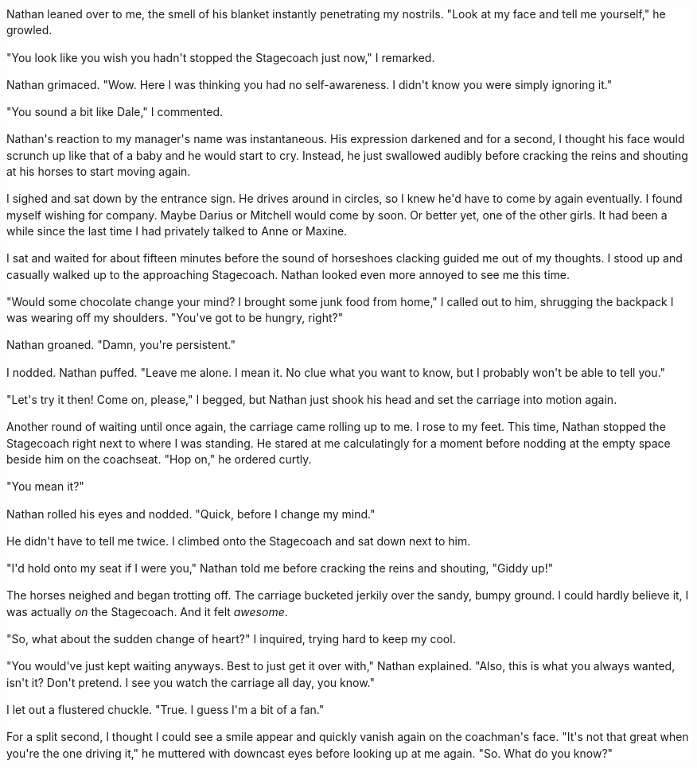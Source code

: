Nathan leaned over to me, the smell of his blanket instantly penetrating my nostrils. "Look at my face and tell me yourself," he growled. 

"You look like you wish you hadn't stopped the Stagecoach just now," I remarked.

Nathan grimaced. "Wow. Here I was thinking you had no self-awareness. I didn't know you were simply ignoring it."

"You sound a bit like Dale," I commented. 

Nathan's reaction to my manager's name was instantaneous. His expression darkened and for a second, I thought his face would scrunch up like that of a baby and he would start to cry. Instead, he just swallowed audibly before cracking the reins and shouting at his horses to start moving again.

I sighed and sat down by the entrance sign. He drives around in circles, so I knew he'd have to come by again eventually. I found myself wishing for company. Maybe Darius or Mitchell would come by soon. Or better yet, one of the other girls. It had been a while since the last time I had privately talked to Anne or Maxine.

I sat and waited for about fifteen minutes before the sound of horseshoes clacking guided me out of my thoughts. I stood up and casually walked up to the approaching Stagecoach. Nathan looked even more annoyed to see me this time. 

"Would some chocolate change your mind? I brought some junk food from home," I called out to him, shrugging the backpack I was wearing off my shoulders. "You've got to be hungry, right?"

Nathan groaned. "Damn, you're persistent."

I nodded. Nathan puffed. "Leave me alone. I mean it. No clue what you want to know, but I probably won't be able to tell you."

"Let's try it then! Come on, please," I begged, but Nathan just shook his head and set the carriage into motion again.

Another round of waiting until once again, the carriage came rolling up to me. I rose to my feet. This time, Nathan stopped the Stagecoach right next to where I was standing. He stared at me calculatingly for a moment before nodding at the empty space beside him on the coachseat. "Hop on," he ordered curtly.

"You mean it?"

Nathan rolled his eyes and nodded. "Quick, before I change my mind."

He didn't have to tell me twice. I climbed onto the Stagecoach and sat down next to him. 

"I'd hold onto my seat if I were you," Nathan told me before cracking the reins and shouting, "Giddy up!"

The horses neighed and began trotting off. The carriage bucketed jerkily over the sandy, bumpy ground. I could hardly believe it, I was actually *on* the Stagecoach. And it felt *awesome*.

"So, what about the sudden change of heart?" I inquired, trying hard to keep my cool.

"You would've just kept waiting anyways. Best to just get it over with," Nathan explained. "Also, this is what you always wanted, isn't it? Don't pretend. I see you watch the carriage all day, you know."

I let out a flustered chuckle. "True. I guess I'm a bit of a fan."

For a split second, I thought I could see a smile appear and quickly vanish again on the coachman's face. "It's not that great when you're the one driving it," he muttered with downcast eyes before looking up at me again. "So. What do you know?"
